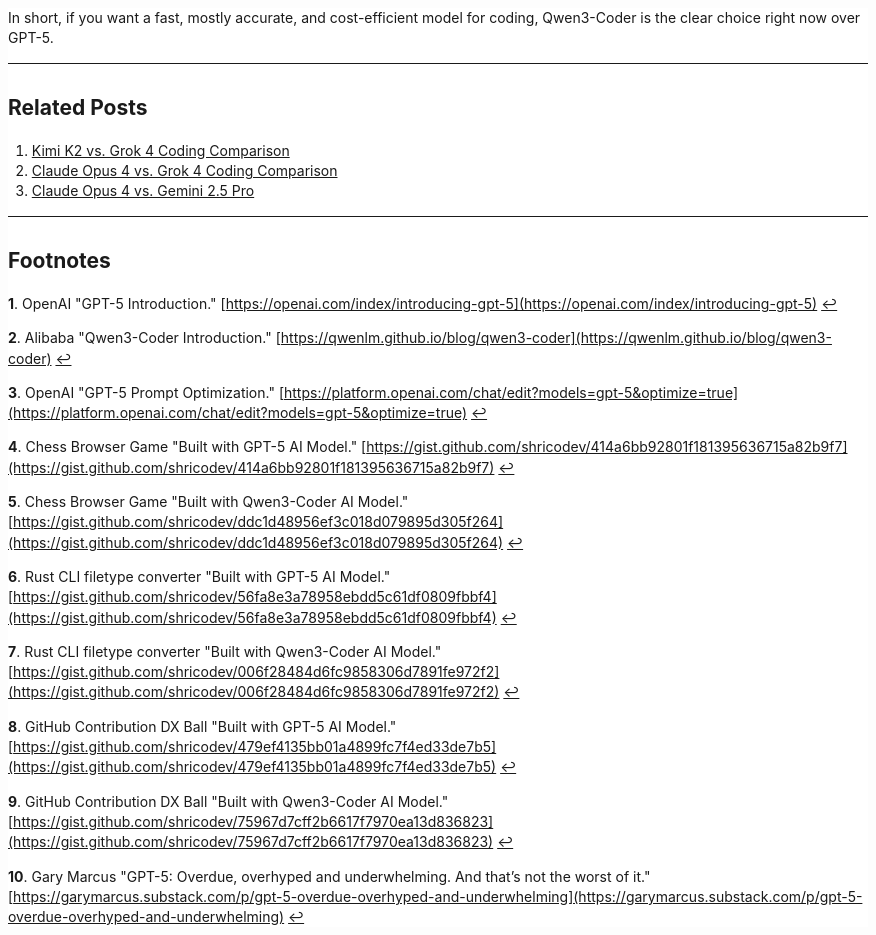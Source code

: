 In short, if you want a fast, mostly accurate, and cost-efficient model for coding, Qwen3-Coder is the clear choice right now over GPT-5.

---

## Related Posts

1. [Kimi K2 vs. Grok 4 Coding Comparison](https://forgecode.dev/blog/kimi-k2-vs-grok-4-comparison-full)
2. [Claude Opus 4 vs. Grok 4 Coding Comparison](https://forgecode.dev/blog/claude-4-opus-vs-grok-4-comparison-full)
3. [Claude Opus 4 vs. Gemini 2.5 Pro](https://forgecode.dev/blog/claude-sonnet-4-vs-gemini-2-5-pro-preview-coding-comparison)

---

## Footnotes

<a id="footnote-1"></a>**1**. OpenAI "GPT-5 Introduction." [https://openai.com/index/introducing-gpt-5](https://openai.com/index/introducing-gpt-5) [↩](#ref-1)

<a id="footnote-2"></a>**2**. Alibaba "Qwen3-Coder Introduction." [https://qwenlm.github.io/blog/qwen3-coder](https://qwenlm.github.io/blog/qwen3-coder) [↩](#ref-2)

<a id="footnote-3"></a>**3**. OpenAI "GPT-5 Prompt Optimization." [https://platform.openai.com/chat/edit?models=gpt-5&optimize=true](https://platform.openai.com/chat/edit?models=gpt-5&optimize=true) [↩](#ref-3)

<a id="footnote-4"></a>**4**. Chess Browser Game "Built with GPT-5 AI Model." [https://gist.github.com/shricodev/414a6bb92801f181395636715a82b9f7](https://gist.github.com/shricodev/414a6bb92801f181395636715a82b9f7) [↩](#ref-4)

<a id="footnote-5"></a>**5**. Chess Browser Game "Built with Qwen3-Coder AI Model." [https://gist.github.com/shricodev/ddc1d48956ef3c018d079895d305f264](https://gist.github.com/shricodev/ddc1d48956ef3c018d079895d305f264) [↩](#ref-5)

<a id="footnote-6"></a>**6**. Rust CLI filetype converter "Built with GPT-5 AI Model." [https://gist.github.com/shricodev/56fa8e3a78958ebdd5c61df0809fbbf4](https://gist.github.com/shricodev/56fa8e3a78958ebdd5c61df0809fbbf4) [↩](#ref-6)

<a id="footnote-7"></a>**7**. Rust CLI filetype converter "Built with Qwen3-Coder AI Model." [https://gist.github.com/shricodev/006f28484d6fc9858306d7891fe972f2](https://gist.github.com/shricodev/006f28484d6fc9858306d7891fe972f2) [↩](#ref-7)

<a id="footnote-8"></a>**8**. GitHub Contribution DX Ball "Built with GPT-5 AI Model." [https://gist.github.com/shricodev/479ef4135bb01a4899fc7f4ed33de7b5](https://gist.github.com/shricodev/479ef4135bb01a4899fc7f4ed33de7b5) [↩](#ref-8)

<a id="footnote-9"></a>**9**. GitHub Contribution DX Ball "Built with Qwen3-Coder AI Model." [https://gist.github.com/shricodev/75967d7cff2b6617f7970ea13d836823](https://gist.github.com/shricodev/75967d7cff2b6617f7970ea13d836823) [↩](#ref-9)

<a id="footnote-10"></a>**10**. Gary Marcus "GPT-5: Overdue, overhyped and underwhelming. And that’s not the worst of it." [https://garymarcus.substack.com/p/gpt-5-overdue-overhyped-and-underwhelming](https://garymarcus.substack.com/p/gpt-5-overdue-overhyped-and-underwhelming) [↩](#ref-10)
